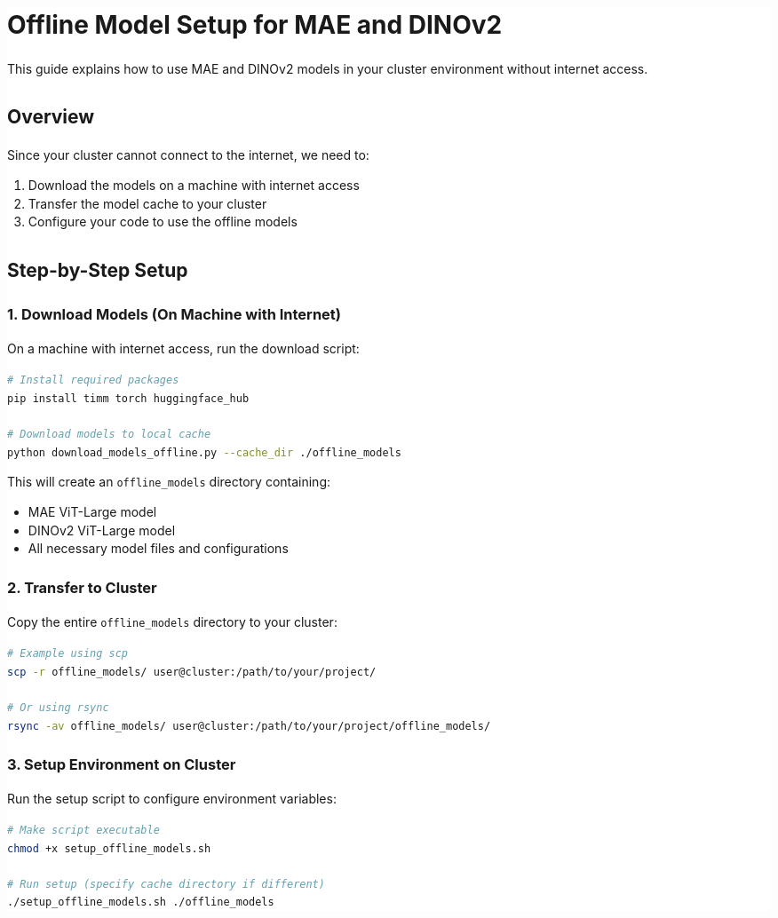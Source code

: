# Offline Model Setup for MAE and DINOv2

This guide explains how to use MAE and DINOv2 models in your cluster environment without internet access.

## Overview

Since your cluster cannot connect to the internet, we need to:
1. Download the models on a machine with internet access
2. Transfer the model cache to your cluster
3. Configure your code to use the offline models

## Step-by-Step Setup

### 1. Download Models (On Machine with Internet)

On a machine with internet access, run the download script:

```bash
# Install required packages
pip install timm torch huggingface_hub

# Download models to local cache
python download_models_offline.py --cache_dir ./offline_models
```

This will create an `offline_models` directory containing:
- MAE ViT-Large model
- DINOv2 ViT-Large model  
- All necessary model files and configurations

### 2. Transfer to Cluster

Copy the entire `offline_models` directory to your cluster:

```bash
# Example using scp
scp -r offline_models/ user@cluster:/path/to/your/project/

# Or using rsync
rsync -av offline_models/ user@cluster:/path/to/your/project/offline_models/
```

### 3. Setup Environment on Cluster

Run the setup script to configure environment variables:

```bash
# Make script executable
chmod +x setup_offline_models.sh

# Run setup (specify cache directory if different)
./setup_offline_models.sh ./offline_models
```
